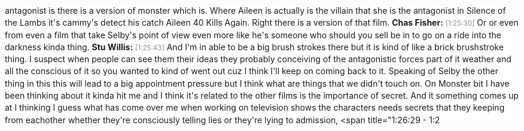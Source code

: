 antagonist is there is a version of monster which is.</span> <span title="1:25:19 - 1:25:29">Where Aileen is actually is the villain that she is the antagonist in Silence of the Lambs it's cammy's detect his catch Aileen 40 Kills Again.</span> <span title="1:25:29 - 1:25:30">Right there is a version of that film.</span> **Chas Fisher:** <small style="opacity: 0.5;">[1:25:30]</small> <span title="1:25:30 - 1:25:43">Or or even from even a film that take Selby's point of view even more like he's someone who should you sell be in to go on a ride into the darkness kinda thing.</span> **Stu Willis:** <small style="opacity: 0.5;">[1:25:43]</small> <span title="1:25:43 - 1:25:49">And I'm in able to be a big brush strokes there but it is kind of like a brick brushstroke thing.</span> <span title="1:25:50 - 1:26:01">I suspect when people can see them their ideas they probably conceiving of the antagonistic forces part of it weather and all the conscious of it so you wanted to kind of went out cuz I think I'll keep on coming back to it.</span> <span title="1:26:02 - 1:26:08">Speaking of Selby the other thing in this this will lead to a big appointment pressure but I think what are things that we didn't touch on.</span> <span title="1:26:08 - 1:26:16">On Monster bit I have been thinking about it kinda hit me and I think it's related to the other films is the importance of secret.</span> <span title="1:26:17 - 1:26:29">And it something comes up at I thinking I guess what has come over me when working on television shows the characters needs secrets that they keeping from eachother whether they're consciously telling lies or they're lying to admission,</span> <span title="1:26:29 - 1:2